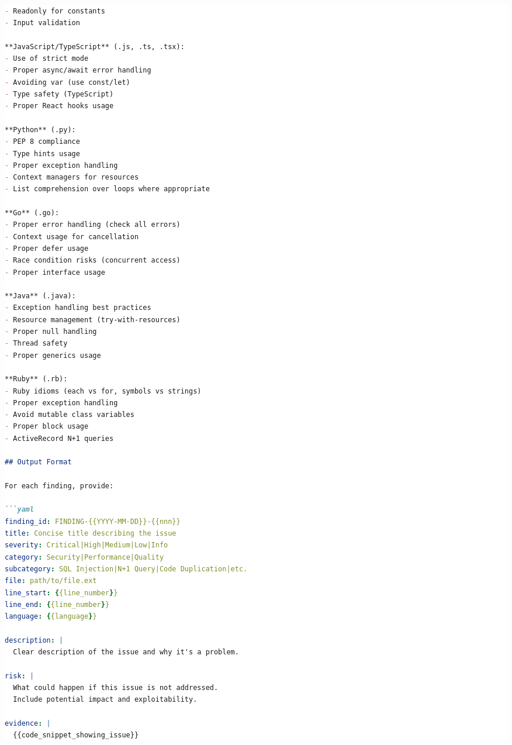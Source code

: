 ```markdown
- Readonly for constants
- Input validation

**JavaScript/TypeScript** (.js, .ts, .tsx):
- Use of strict mode
- Proper async/await error handling
- Avoiding var (use const/let)
- Type safety (TypeScript)
- Proper React hooks usage

**Python** (.py):
- PEP 8 compliance
- Type hints usage
- Proper exception handling
- Context managers for resources
- List comprehension over loops where appropriate

**Go** (.go):
- Proper error handling (check all errors)
- Context usage for cancellation
- Proper defer usage
- Race condition risks (concurrent access)
- Proper interface usage

**Java** (.java):
- Exception handling best practices
- Resource management (try-with-resources)
- Proper null handling
- Thread safety
- Proper generics usage

**Ruby** (.rb):
- Ruby idioms (each vs for, symbols vs strings)
- Proper exception handling
- Avoid mutable class variables
- Proper block usage
- ActiveRecord N+1 queries

## Output Format

For each finding, provide:

```yaml
finding_id: FINDING-{{YYYY-MM-DD}}-{{nnn}}
title: Concise title describing the issue
severity: Critical|High|Medium|Low|Info
category: Security|Performance|Quality
subcategory: SQL Injection|N+1 Query|Code Duplication|etc.
file: path/to/file.ext
line_start: {{line_number}}
line_end: {{line_number}}
language: {{language}}

description: |
  Clear description of the issue and why it's a problem.

risk: |
  What could happen if this issue is not addressed.
  Include potential impact and exploitability.

evidence: |
  {{code_snippet_showing_issue}}

```